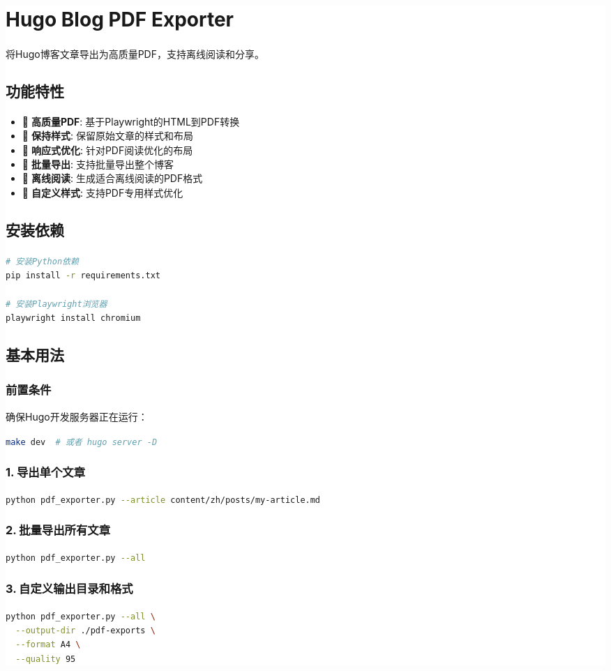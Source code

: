 # Hugo Blog PDF Exporter

将Hugo博客文章导出为高质量PDF，支持离线阅读和分享。

## 功能特性

- 📄 **高质量PDF**: 基于Playwright的HTML到PDF转换
- 🎨 **保持样式**: 保留原始文章的样式和布局
- 📱 **响应式优化**: 针对PDF阅读优化的布局
- 🔄 **批量导出**: 支持批量导出整个博客
- 📖 **离线阅读**: 生成适合离线阅读的PDF格式
- 🎯 **自定义样式**: 支持PDF专用样式优化

## 安装依赖

```bash
# 安装Python依赖
pip install -r requirements.txt

# 安装Playwright浏览器
playwright install chromium
```

## 基本用法

### 前置条件

确保Hugo开发服务器正在运行：

```bash
make dev  # 或者 hugo server -D
```

### 1. 导出单个文章

```bash
python pdf_exporter.py --article content/zh/posts/my-article.md
```

### 2. 批量导出所有文章

```bash
python pdf_exporter.py --all
```

### 3. 自定义输出目录和格式

```bash
python pdf_exporter.py --all \
  --output-dir ./pdf-exports \
  --format A4 \
  --quality 95
```
